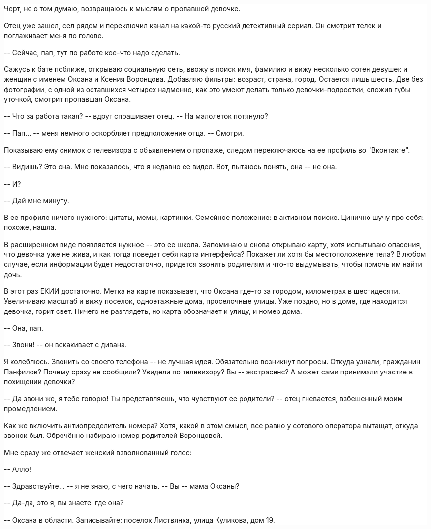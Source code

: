 Черт, не о том думаю, возвращаюсь к мыслям о пропавшей девочке.

Отец уже зашел, сел рядом и переключил канал на какой-то русский детективный сериал. Он смотрит телек и поглаживает меня по голове.

-- Сейчас, пап, тут по работе кое-что надо сделать.

Сажусь к бате поближе, открываю социальную сеть, ввожу в поиск имя, фамилию и вижу несколько сотен девушек и женщин с именем Оксана и Ксения Воронцова. Добавляю фильтры: возраст, страна, город. Остается лишь шесть. Две без фотографии, с одной из оставшихся четырех надменно, как это умеют делать только девочки-подростки, сложив губы уточкой, смотрит пропавшая Оксана.

-- Что за работа такая? -- вдруг спрашивает отец. -- На малолеток потянуло?

-- Пап... -- меня немного оскорбляет предположение отца. -- Смотри.

Показываю ему снимок с телевизора с объявлением о пропаже, следом переключаюсь на ее профиль во "Вконтакте".

-- Видишь? Это она. Мне показалось, что я недавно ее видел. Вот, пытаюсь понять, она -- не она.

-- И?

-- Дай мне минуту.

В ее профиле ничего нужного: цитаты, мемы, картинки. Семейное положение: в активном поиске. Цинично шучу про себя: похоже, нашла.

В расширенном виде появляется нужное -- это ее школа. Запоминаю и снова открываю карту, хотя испытываю опасения, что девочка уже не жива, и как тогда поведет себя карта интерфейса? Покажет ли хотя бы местоположение тела? В любом случае, если информации будет недостаточно, придется звонить родителям и что-то выдумывать, чтобы помочь им найти дочь.

В этот раз ЕКИИ достаточно. Метка на карте показывает, что Оксана где-то за городом, километрах в шестидесяти. Увеличиваю масштаб и вижу поселок, одноэтажные дома, проселочные улицы. Уже поздно, но в доме, где находится девочка, горит свет. Ничего не разглядеть, но карта обозначает и улицу, и номер дома.

-- Она, пап.

-- Звони! -- он вскакивает с дивана.

Я колеблюсь. Звонить со своего телефона -- не лучшая идея. Обязательно возникнут вопросы. Откуда узнали, гражданин Панфилов? Почему сразу не сообщили? Увидели по телевизору? Вы -- экстрасенс? А может сами принимали участие в похищении девочки?

-- Да звони же, я тебе говорю! Ты представляешь, что чувствуют ее родители? -- отец гневается, взбешенный моим промедлением.

Как же включить антиопределитель номера? Хотя, какой в этом смысл, все равно у сотового оператора вытащат, откуда звонок был. Обречённо набираю номер родителей Воронцовой.

Мне сразу же отвечает женский взволнованный голос:

-- Алло!

-- Здравствуйте... -- я не знаю, с чего начать. -- Вы -- мама Оксаны?

-- Да-да, это я, вы знаете, где она?

-- Оксана в области. Записывайте: поселок Листвянка, улица Куликова, дом 19.

